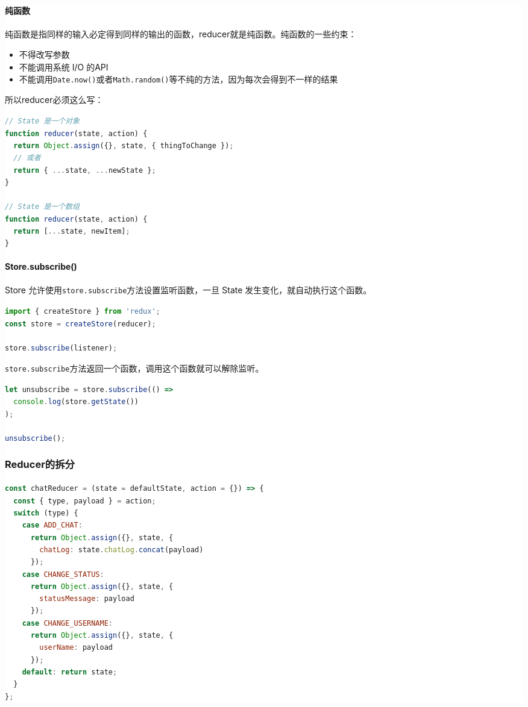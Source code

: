 #### 纯函数

纯函数是指同样的输入必定得到同样的输出的函数，reducer就是纯函数。纯函数的一些约束：

* 不得改写参数
* 不能调用系统 I/O 的API
* 不能调用`Date.now()`或者`Math.random()`等不纯的方法，因为每次会得到不一样的结果

所以reducer必须这么写：

```javascript
// State 是一个对象
function reducer(state, action) {
  return Object.assign({}, state, { thingToChange });
  // 或者
  return { ...state, ...newState };
}

// State 是一个数组
function reducer(state, action) {
  return [...state, newItem];
}
```

#### Store.subscribe()

Store 允许使用`store.subscribe`方法设置监听函数，一旦 State 发生变化，就自动执行这个函数。

```javascript
import { createStore } from 'redux';
const store = createStore(reducer);

store.subscribe(listener);
```

`store.subscribe`方法返回一个函数，调用这个函数就可以解除监听。

```javascript
let unsubscribe = store.subscribe(() =>
  console.log(store.getState())
);

unsubscribe();
```

### Reducer的拆分

```javascript
const chatReducer = (state = defaultState, action = {}) => {
  const { type, payload } = action;
  switch (type) {
    case ADD_CHAT:
      return Object.assign({}, state, {
        chatLog: state.chatLog.concat(payload)
      });
    case CHANGE_STATUS:
      return Object.assign({}, state, {
        statusMessage: payload
      });
    case CHANGE_USERNAME:
      return Object.assign({}, state, {
        userName: payload
      });
    default: return state;
  }
};
```
